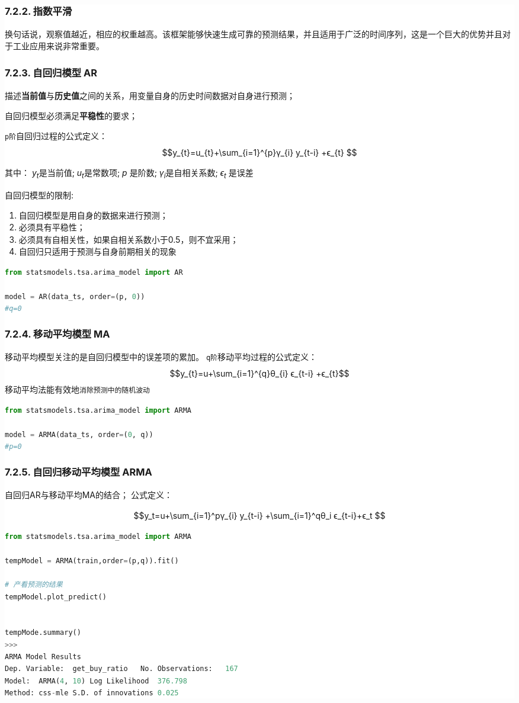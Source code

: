 ### 7.2.2. 指数平滑
换句话说，观察值越近，相应的权重越高。该框架能够快速生成可靠的预测结果，并且适用于广泛的时间序列，这是一个巨大的优势并且对于工业应用来说非常重要。



### 7.2.3. 自回归模型 AR

描述**当前值**与**历史值**之间的关系，用变量自身的历史时间数据对自身进行预测；

自回归模型必须满足**平稳性**的要求；

`p阶`自回归过程的公式定义：
   $$y_{t}=u_{t}+\sum_{i=1}^{p}γ_{i} y_{t-i} +ϵ_{t} $$

其中：
$y_{t}$是当前值;
$u_{t}$是常数项;
$p$ 是阶数;
$γ_{i}$是自相关系数;
$ϵ_t$ 是误差

自回归模型的限制:
1. 自回归模型是用自身的数据来进行预测；
2. 必须具有平稳性；
3. 必须具有自相关性，如果自相关系数小于0.5，则不宜采用；
4. 自回归只适用于预测与自身前期相关的现象

```python 
from statsmodels.tsa.arima_model import AR

model = AR(data_ts, order=(p, 0))
#q=0
```

### 7.2.4. 移动平均模型 MA
移动平均模型关注的是自回归模型中的误差项的累加。 
`q阶`移动平均过程的公式定义：
$$y_{t}=u+\sum_{i=1}^{q}θ_{i} ϵ_{t-i} +ϵ_{t}$$
移动平均法能有效地`消除预测中的随机波动`

```python 
from statsmodels.tsa.arima_model import ARMA

model = ARMA(data_ts, order=(0, q))
#p=0
```

### 7.2.5. 自回归移动平均模型 ARMA
自回归AR与移动平均MA的结合；
公式定义：

$$y_t=u+\sum_{i=1}^pγ_{i} y_{t-i} +\sum_{i=1}^qθ_i ϵ_{t-i}+ϵ_t $$

```python
from statsmodels.tsa.arima_model import ARMA

tempModel = ARMA(train,order=(p,q)).fit()

# 产看预测的结果
tempModel.plot_predict()


tempMode.summary()
>>>
ARMA Model Results
Dep. Variable:	get_buy_ratio	No. Observations:	167
Model:	ARMA(4, 10)	Log Likelihood	376.798
Method:	css-mle	S.D. of innovations	0.025
```